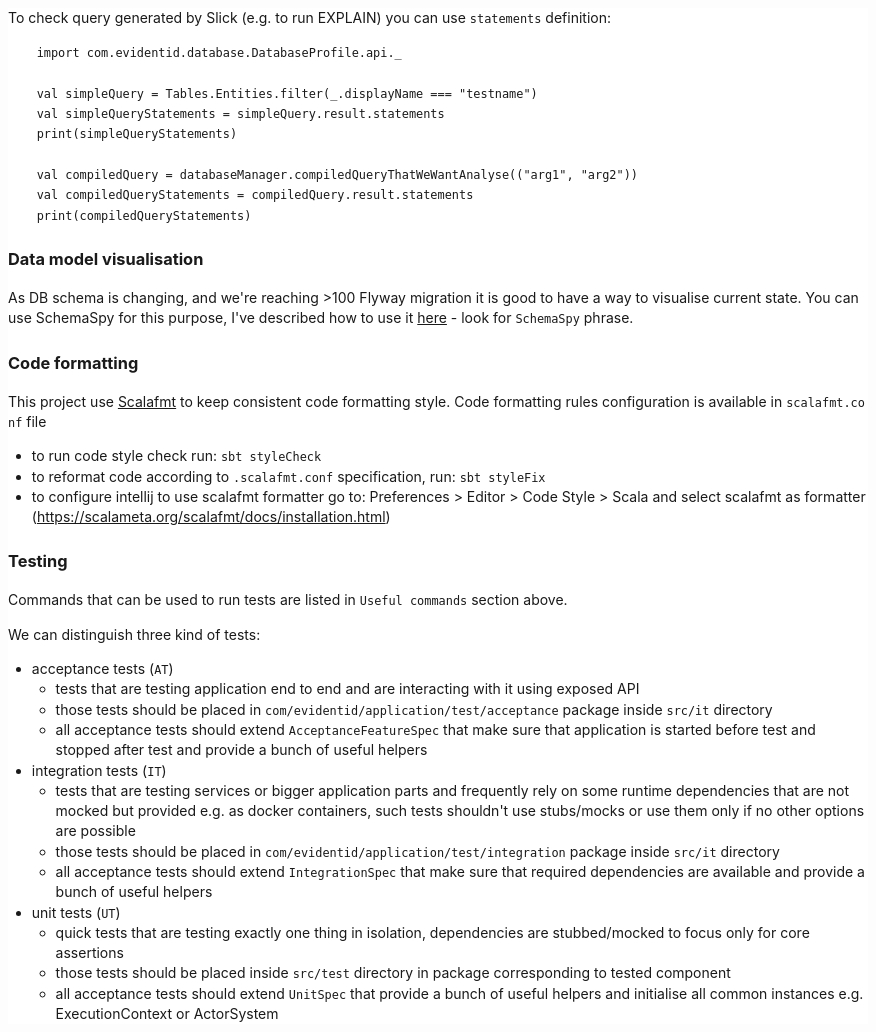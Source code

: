To check query generated by Slick (e.g. to run EXPLAIN) you can use `statements` definition:
```
    import com.evidentid.database.DatabaseProfile.api._

    val simpleQuery = Tables.Entities.filter(_.displayName === "testname")
    val simpleQueryStatements = simpleQuery.result.statements
    print(simpleQueryStatements)

    val compiledQuery = databaseManager.compiledQueryThatWeWantAnalyse(("arg1", "arg2"))
    val compiledQueryStatements = compiledQuery.result.statements
    print(compiledQueryStatements)
```

### Data model visualisation
As DB schema is changing, and we're reaching >100 Flyway migration it is good to
have a way to visualise current state. You can use SchemaSpy for this purpose,
I've described how to use it [here](https://evidentid.atlassian.net/wiki/spaces/DOCUMENTAT/pages/2523214/Setup+of+your+computer+local+env+setup#Setupofyourcomputer%2Flocalenvsetup-Other) -
look for `SchemaSpy` phrase.


### Code formatting
This project use [Scalafmt](https://scalameta.org/scalafmt/) to keep consistent code formatting style.
Code formatting rules configuration is available in `scalafmt.conf` file
- to run code style check run: `sbt styleCheck`
- to reformat code according to `.scalafmt.conf` specification, run: `sbt styleFix`
- to configure intellij to use scalafmt formatter go to: Preferences > Editor > Code Style > Scala and
  select scalafmt as formatter (https://scalameta.org/scalafmt/docs/installation.html)

### Testing

Commands that can be used to run tests are listed in `Useful commands` section above.

We can distinguish three kind of tests:
- acceptance tests (`AT`)
  - tests that are testing application end to end and are interacting with it using exposed API
  - those tests should be placed in `com/evidentid/application/test/acceptance` package inside `src/it` directory
  - all acceptance tests should extend `AcceptanceFeatureSpec` that make sure that application is started before test and stopped after test and provide a bunch of useful helpers
- integration tests (`IT`)
  - tests that are testing services or bigger application parts and frequently rely on some runtime dependencies that are not mocked but provided e.g. as docker containers,
    such tests shouldn't use stubs/mocks or use them only if no other options are possible
  - those tests should be placed in `com/evidentid/application/test/integration` package inside `src/it` directory
  - all acceptance tests should extend `IntegrationSpec` that make sure that required dependencies are available and provide a bunch of useful helpers
- unit tests (`UT`)
  - quick tests that are testing exactly one thing in isolation, dependencies are stubbed/mocked to focus only for core assertions
  - those tests should be placed inside `src/test` directory in package corresponding to tested component
  - all acceptance tests should extend `UnitSpec` that provide a bunch of useful helpers and initialise all common instances e.g. ExecutionContext or ActorSystem
